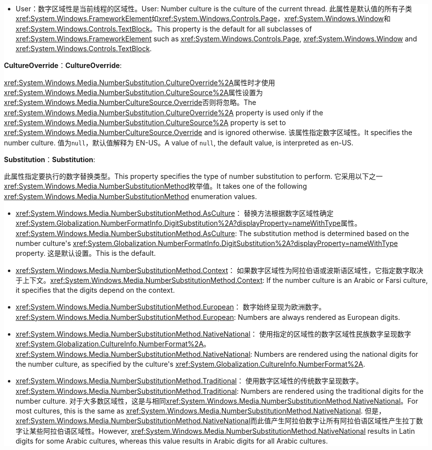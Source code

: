 -   <span data-ttu-id="f4fc9-239">User：数字区域性是当前线程的区域性。</span><span class="sxs-lookup"><span data-stu-id="f4fc9-239">User: Number culture is the culture of the current thread.</span></span> <span data-ttu-id="f4fc9-240">此属性是默认值的所有子类<xref:System.Windows.FrameworkElement>如<xref:System.Windows.Controls.Page>，<xref:System.Windows.Window>和<xref:System.Windows.Controls.TextBlock>。</span><span class="sxs-lookup"><span data-stu-id="f4fc9-240">This property is the default for all subclasses of <xref:System.Windows.FrameworkElement> such as <xref:System.Windows.Controls.Page>, <xref:System.Windows.Window> and <xref:System.Windows.Controls.TextBlock>.</span></span>  
  
 <span data-ttu-id="f4fc9-241">**CultureOverride**：</span><span class="sxs-lookup"><span data-stu-id="f4fc9-241">**CultureOverride**:</span></span>  
  
 <span data-ttu-id="f4fc9-242"><xref:System.Windows.Media.NumberSubstitution.CultureOverride%2A>属性时才使用<xref:System.Windows.Media.NumberSubstitution.CultureSource%2A>属性设置为<xref:System.Windows.Media.NumberCultureSource.Override>否则将忽略。</span><span class="sxs-lookup"><span data-stu-id="f4fc9-242">The <xref:System.Windows.Media.NumberSubstitution.CultureOverride%2A> property is used only if the <xref:System.Windows.Media.NumberSubstitution.CultureSource%2A> property is set to <xref:System.Windows.Media.NumberCultureSource.Override> and is ignored otherwise.</span></span> <span data-ttu-id="f4fc9-243">该属性指定数字区域性。</span><span class="sxs-lookup"><span data-stu-id="f4fc9-243">It specifies the number culture.</span></span> <span data-ttu-id="f4fc9-244">值为`null`，默认值解释为 EN-US。</span><span class="sxs-lookup"><span data-stu-id="f4fc9-244">A value of `null`, the default value, is interpreted as en-US.</span></span>  
  
 <span data-ttu-id="f4fc9-245">**Substitution**：</span><span class="sxs-lookup"><span data-stu-id="f4fc9-245">**Substitution**:</span></span>  
  
 <span data-ttu-id="f4fc9-246">此属性指定要执行的数字替换类型。</span><span class="sxs-lookup"><span data-stu-id="f4fc9-246">This property specifies the type of number substitution to perform.</span></span> <span data-ttu-id="f4fc9-247">它采用以下之一<xref:System.Windows.Media.NumberSubstitutionMethod>枚举值。</span><span class="sxs-lookup"><span data-stu-id="f4fc9-247">It takes one of the following <xref:System.Windows.Media.NumberSubstitutionMethod> enumeration values.</span></span>  
  
-   <span data-ttu-id="f4fc9-248"><xref:System.Windows.Media.NumberSubstitutionMethod.AsCulture>： 替换方法根据数字区域性确定<xref:System.Globalization.NumberFormatInfo.DigitSubstitution%2A?displayProperty=nameWithType>属性。</span><span class="sxs-lookup"><span data-stu-id="f4fc9-248"><xref:System.Windows.Media.NumberSubstitutionMethod.AsCulture>: The substitution method is determined based on the number culture's <xref:System.Globalization.NumberFormatInfo.DigitSubstitution%2A?displayProperty=nameWithType> property.</span></span> <span data-ttu-id="f4fc9-249">这是默认设置。</span><span class="sxs-lookup"><span data-stu-id="f4fc9-249">This is the default.</span></span>  
  
-   <span data-ttu-id="f4fc9-250"><xref:System.Windows.Media.NumberSubstitutionMethod.Context>： 如果数字区域性为阿拉伯语或波斯语区域性，它指定数字取决于上下文。</span><span class="sxs-lookup"><span data-stu-id="f4fc9-250"><xref:System.Windows.Media.NumberSubstitutionMethod.Context>: If the number culture is an Arabic or Farsi culture, it specifies that the digits depend on the context.</span></span>  
  
-   <span data-ttu-id="f4fc9-251"><xref:System.Windows.Media.NumberSubstitutionMethod.European>： 数字始终呈现为欧洲数字。</span><span class="sxs-lookup"><span data-stu-id="f4fc9-251"><xref:System.Windows.Media.NumberSubstitutionMethod.European>: Numbers are always rendered as European digits.</span></span>  
  
-   <span data-ttu-id="f4fc9-252"><xref:System.Windows.Media.NumberSubstitutionMethod.NativeNational>： 使用指定的区域性的数字区域性民族数字呈现数字<xref:System.Globalization.CultureInfo.NumberFormat%2A>。</span><span class="sxs-lookup"><span data-stu-id="f4fc9-252"><xref:System.Windows.Media.NumberSubstitutionMethod.NativeNational>: Numbers are rendered using the national digits for the number culture, as specified by the culture's <xref:System.Globalization.CultureInfo.NumberFormat%2A>.</span></span>  
  
-   <span data-ttu-id="f4fc9-253"><xref:System.Windows.Media.NumberSubstitutionMethod.Traditional>： 使用数字区域性的传统数字呈现数字。</span><span class="sxs-lookup"><span data-stu-id="f4fc9-253"><xref:System.Windows.Media.NumberSubstitutionMethod.Traditional>: Numbers are rendered using the traditional digits for the number culture.</span></span> <span data-ttu-id="f4fc9-254">对于大多数区域性，这是与相同<xref:System.Windows.Media.NumberSubstitutionMethod.NativeNational>。</span><span class="sxs-lookup"><span data-stu-id="f4fc9-254">For most cultures, this is the same as <xref:System.Windows.Media.NumberSubstitutionMethod.NativeNational>.</span></span> <span data-ttu-id="f4fc9-255">但是，<xref:System.Windows.Media.NumberSubstitutionMethod.NativeNational>而此值产生阿拉伯数字让所有阿拉伯语区域性产生拉丁数字让某些阿拉伯语区域性。</span><span class="sxs-lookup"><span data-stu-id="f4fc9-255">However, <xref:System.Windows.Media.NumberSubstitutionMethod.NativeNational> results in Latin digits for some Arabic cultures, whereas this value results in Arabic digits for all Arabic cultures.</span></span>  
  